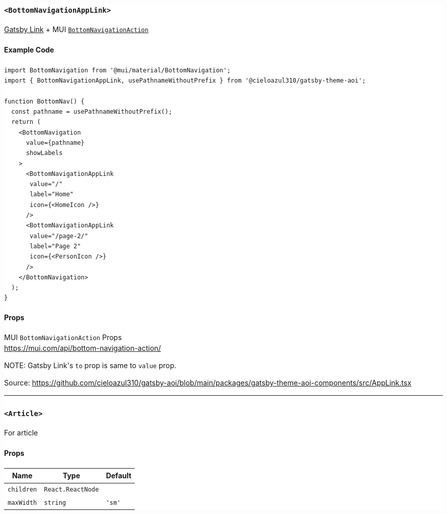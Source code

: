 ### `<BottomNavigationAppLink>`

[Gatsby Link] + MUI [`BottomNavigationAction`](https://mui.com/api/bottom-navigation-action/)

#### Example Code

```tsx
import BottomNavigation from '@mui/material/BottomNavigation';
import { BottomNavigationAppLink, usePathnameWithoutPrefix } from '@cieloazul310/gatsby-theme-aoi';

function BottomNav() {
  const pathname = usePathnameWithoutPrefix();
  return (
    <BottomNavigation 
      value={pathname}
      showLabels
    >
      <BottomNavigationAppLink
       value="/"
       label="Home"
       icon={<HomeIcon />} 
      />
      <BottomNavigationAppLink
       value="/page-2/" 
       label="Page 2"
       icon={<PersonIcon />}
      />
    </BottomNavigation>
  );
}
```

#### Props

MUI `BottomNavigationAction` Props  
<https://mui.com/api/bottom-navigation-action/>

NOTE: Gatsby Link's `to` prop is same to `value` prop.

Source: <https://github.com/cieloazul310/gatsby-aoi/blob/main/packages/gatsby-theme-aoi-components/src/AppLink.tsx>

---

### `<Article>`

For article

#### Props

| Name       | Type              | Default |
|------------|-------------------|---------|
| `children` | `React.ReactNode` |         |
| `maxWidth` | `string`          | `'sm'`  |


[Gatsby]: https://www.gatsbyjs.com/ "Gatsby"
[MUI]: https://mui.org/ "MUI"
[Gatsby Themes]: https://gatsbyjs.com/docs/themes/ "Themes"
[Gatsby Starters]: https://www.gatsbyjs.com/docs/starters/ "Gatsby Starters"
[Shadowing]: https://www.gatsbyjs.com/docs/how-to/plugins-and-themes/shadowing/ "Shadowing in Gatsby Themes"
[Gatsby Link]: https://www.gatsbyjs.com/docs/reference/built-in-components/gatsby-link/ "Gatsby Link API"
[`@cieloazul310/gatsby-theme-aoi`]: https://github.com/cieloazul310/gatsby-aoi/tree/main/packages/gatsby-theme-aoi
[`@cieloazul310/gatsby-theme-aoi-components`]: https://github.com/cieloazul310/gatsby-aoi/tree/main/packages/gatsby-theme-aoi-components
[`@cieloazul310/gatsby-theme-aoi-layout`]: https://github.com/cieloazul310/gatsby-aoi/tree/main/packages/gatsby-theme-aoi-layout
[`@cieloazul310/gatsby-theme-aoi-top-layout`]: https://github.com/cieloazul310/gatsby-aoi/tree/main/packages/gatsby-theme-aoi-top-layout
[`@cieloazul310/gatsby-theme-aoi-utils`]: https://github.com/cieloazul310/gatsby-aoi/tree/main/packages/gatsby-theme-aoi-utils
